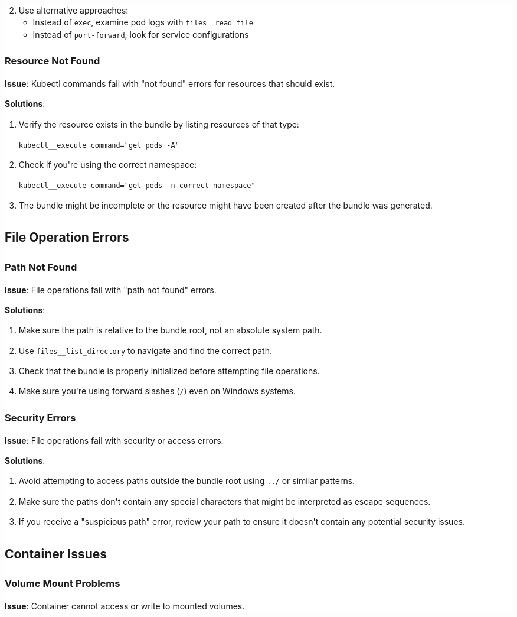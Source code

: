 2. Use alternative approaches:
   - Instead of `exec`, examine pod logs with `files__read_file`
   - Instead of `port-forward`, look for service configurations

### Resource Not Found

**Issue**: Kubectl commands fail with "not found" errors for resources that should exist.

**Solutions**:
1. Verify the resource exists in the bundle by listing resources of that type:
   ```
   kubectl__execute command="get pods -A"
   ```

2. Check if you're using the correct namespace:
   ```
   kubectl__execute command="get pods -n correct-namespace"
   ```

3. The bundle might be incomplete or the resource might have been created after the bundle was generated.

## File Operation Errors

### Path Not Found

**Issue**: File operations fail with "path not found" errors.

**Solutions**:
1. Make sure the path is relative to the bundle root, not an absolute system path.

2. Use `files__list_directory` to navigate and find the correct path.

3. Check that the bundle is properly initialized before attempting file operations.

4. Make sure you're using forward slashes (`/`) even on Windows systems.

### Security Errors

**Issue**: File operations fail with security or access errors.

**Solutions**:
1. Avoid attempting to access paths outside the bundle root using `../` or similar patterns.

2. Make sure the paths don't contain any special characters that might be interpreted as escape sequences.

3. If you receive a "suspicious path" error, review your path to ensure it doesn't contain any potential security issues.

## Container Issues

### Volume Mount Problems

**Issue**: Container cannot access or write to mounted volumes.
